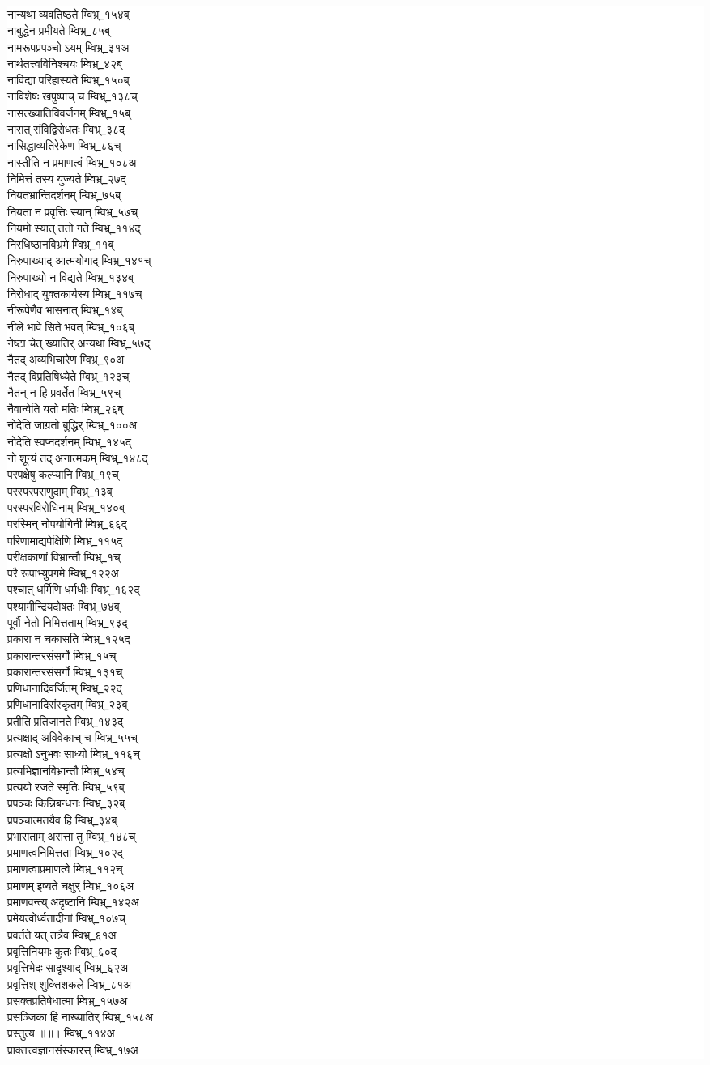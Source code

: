 नान्यथा व्यवतिष्ठते  म्विभ्र्_१५४ब्  
नाबुद्धेन प्रमीयते  म्विभ्र्_८५ब्  
नामरूपप्रपञ्चो ऽयम्  म्विभ्र्_३१अ  
नार्थतत्त्वविनिश्चयः  म्विभ्र्_४२ब्  
नाविद्या परिहास्यते  म्विभ्र्_१५०ब्  
नाविशेषः खपुष्पाच् च  म्विभ्र्_१३८च्  
नासत्ख्यातिविवर्जनम्  म्विभ्र्_१५ब्  
नासत् संविद्विरोधतः  म्विभ्र्_३८द्  
नासिद्धाव्यतिरेकेण  म्विभ्र्_८६च्  
नास्तीति न प्रमाणत्वं  म्विभ्र्_१०८अ  
निमित्तं तस्य युज्यते  म्विभ्र्_२७द्  
नियतभ्रान्तिदर्शनम्  म्विभ्र्_७५ब्  
नियता न प्रवृत्तिः स्यान्  म्विभ्र्_५७च्  
नियमो स्यात् ततो गते  म्विभ्र्_११४द्  
निरधिष्ठानविभ्रमे  म्विभ्र्_११ब्  
निरुपाख्याद् आत्मयोगाद्  म्विभ्र्_१४१च्  
निरुपाख्यो न विद्यते  म्विभ्र्_१३४ब्  
निरोधाद् युक्तकार्यस्य  म्विभ्र्_११७च्  
नीरूपेणैव भासनात्  म्विभ्र्_१४ब्  
नीले भावे सिते भवत्  म्विभ्र्_१०६ब्  
नेष्टा चेत् ख्यातिर् अन्यथा  म्विभ्र्_५७द्  
नैतद् अव्यभिचारेण  म्विभ्र्_९०अ  
नैतद् विप्रतिषिध्येते  म्विभ्र्_१२३च्  
नैतन् न हि प्रवर्तेत  म्विभ्र्_५९च्  
नैवान्वेति यतो मतिः  म्विभ्र्_२६ब्  
नोदेति जाग्रतो बुद्धिर्  म्विभ्र्_१००अ  
नोदेति स्वप्नदर्शनम्  म्विभ्र्_१४५द्  
नो शून्यं तद् अनात्मकम्  म्विभ्र्_१४८द्  
परपक्षेषु कल्प्यानि  म्विभ्र्_१९च्  
परस्परपराणुदाम्  म्विभ्र्_१३ब्  
परस्परविरोधिनाम्  म्विभ्र्_१४०ब्  
परस्मिन् नोपयोगिनी  म्विभ्र्_६६द्  
परिणामाद्यपेक्षिणि  म्विभ्र्_११५द्  
परीक्षकाणां विभ्रान्तौ  म्विभ्र्_१च्  
परै रूपाभ्युपगमे  म्विभ्र्_१२२अ  
पश्चात् धर्मिणि धर्मधीः  म्विभ्र्_१६२द्  
पश्यामीन्द्रियदोषतः  म्विभ्र्_७४ब्  
पूर्वौ नेतो निमित्तताम्  म्विभ्र्_९३द्  
प्रकारा न चकासति  म्विभ्र्_१२५द्  
प्रकारान्तरसंसर्गो  म्विभ्र्_१५च्  
प्रकारान्तरसंसर्गो  म्विभ्र्_१३१च्  
प्रणिधानादिवर्जितम्  म्विभ्र्_२२द्  
प्रणिधानादिसंस्कृतम्  म्विभ्र्_२३ब्  
प्रतीति प्रतिजानते  म्विभ्र्_१४३द्  
प्रत्यक्षाद् अविवेकाच् च  म्विभ्र्_५५च्  
प्रत्यक्षो ऽनुभवः साध्यो  म्विभ्र्_११६च्  
प्रत्यभिज्ञानविभ्रान्तौ  म्विभ्र्_५४च्  
प्रत्ययो रजते स्मृतिः  म्विभ्र्_५९ब्  
प्रपञ्चः किन्निबन्धनः  म्विभ्र्_३२ब्  
प्रपञ्चात्मतयैव हि  म्विभ्र्_३४ब्  
प्रभासताम् असत्ता तु  म्विभ्र्_१४८च्  
प्रमाणत्वनिमित्तता  म्विभ्र्_१०२द्  
प्रमाणत्वाप्रमाणत्वे  म्विभ्र्_११२च्  
प्रमाणम् इष्यते चक्षुर्  म्विभ्र्_१०६अ  
प्रमाणवन्त्य् अदृष्टानि  म्विभ्र्_१४२अ  
प्रमेयत्वोर्ध्वतादीनां  म्विभ्र्_१०७च्  
प्रवर्तते यत् तत्रैव  म्विभ्र्_६१अ  
प्रवृत्तिनियमः कुतः  म्विभ्र्_६०द्  
प्रवृत्तिभेदः सादृश्याद्  म्विभ्र्_६२अ  
प्रवृत्तिश् शुक्तिशकले  म्विभ्र्_८१अ  
प्रसक्तप्रतिषेधात्मा  म्विभ्र्_१५७अ  
प्रसञ्जिका हि नाख्यातिर्  म्विभ्र्_१५८अ  
प्रस्तुत्य ॥॥।  म्विभ्र्_११४अ  
प्राक्तत्त्वज्ञानसंस्कारस्  म्विभ्र्_१७अ  